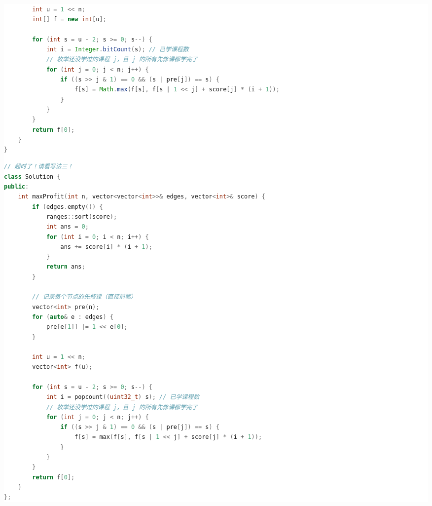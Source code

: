 ```java [sol-Java]
        int u = 1 << n;
        int[] f = new int[u];

        for (int s = u - 2; s >= 0; s--) {
            int i = Integer.bitCount(s); // 已学课程数
            // 枚举还没学过的课程 j，且 j 的所有先修课都学完了
            for (int j = 0; j < n; j++) {
                if ((s >> j & 1) == 0 && (s | pre[j]) == s) {
                    f[s] = Math.max(f[s], f[s | 1 << j] + score[j] * (i + 1));
                }
            }
        }
        return f[0];
    }
}
```

```cpp [sol-C++]
// 超时了！请看写法三！
class Solution {
public:
    int maxProfit(int n, vector<vector<int>>& edges, vector<int>& score) {
        if (edges.empty()) {
            ranges::sort(score);
            int ans = 0;
            for (int i = 0; i < n; i++) {
                ans += score[i] * (i + 1);
            }
            return ans;
        }

        // 记录每个节点的先修课（直接前驱）
        vector<int> pre(n);
        for (auto& e : edges) {
            pre[e[1]] |= 1 << e[0];
        }

        int u = 1 << n;
        vector<int> f(u);

        for (int s = u - 2; s >= 0; s--) {
            int i = popcount((uint32_t) s); // 已学课程数
            // 枚举还没学过的课程 j，且 j 的所有先修课都学完了
            for (int j = 0; j < n; j++) {
                if ((s >> j & 1) == 0 && (s | pre[j]) == s) {
                    f[s] = max(f[s], f[s | 1 << j] + score[j] * (i + 1));
                }
            }
        }
        return f[0];
    }
};
```
